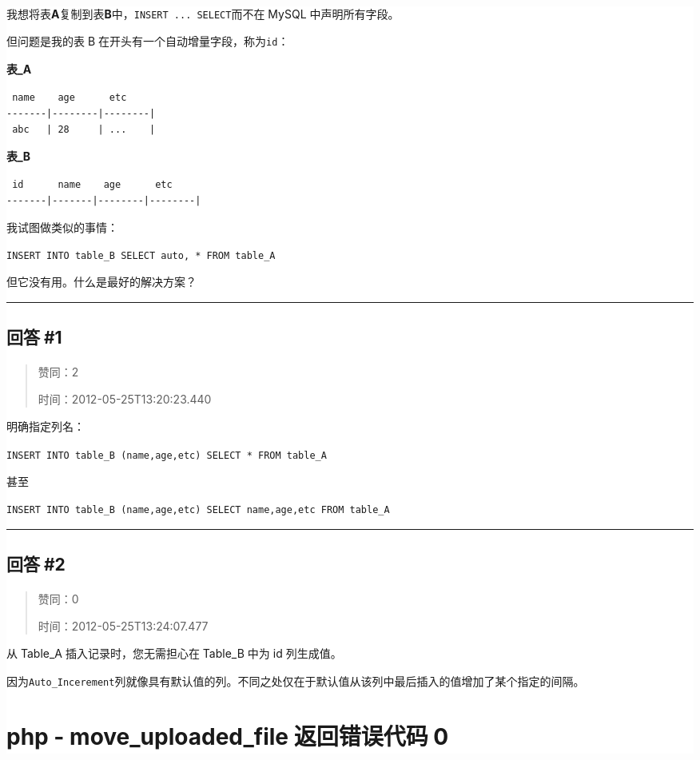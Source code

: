我想将表**A**复制到表**B**中，`INSERT ... SELECT`而不在 MySQL 中声明所有字段。

但问题是我的表 B 在开头有一个自动增量字段，称为`id`：

**表_A**

```
 name    age      etc
-------|--------|--------|
 abc   | 28     | ...    | 
```

**表_B**

```
 id      name    age      etc
-------|-------|--------|--------| 
```

我试图做类似的事情：

```
INSERT INTO table_B SELECT auto, * FROM table_A 
```

但它没有用。什么是最好的解决方案？

* * *

## 回答 #1

> 赞同：2
> 
> 时间：2012-05-25T13:20:23.440

明确指定列名：

```
INSERT INTO table_B (name,age,etc) SELECT * FROM table_A 
```

甚至

```
INSERT INTO table_B (name,age,etc) SELECT name,age,etc FROM table_A 
```

* * *

## 回答 #2

> 赞同：0
> 
> 时间：2012-05-25T13:24:07.477

从 Table_A 插入记录时，您无需担心在 Table_B 中为 id 列生成值。

因为`Auto_Incerement`列就像具有默认值的列。不同之处仅在于默认值从该列中最后插入的值增加了某个指定的间隔。

# php - move_uploaded_file 返回错误代码 0
